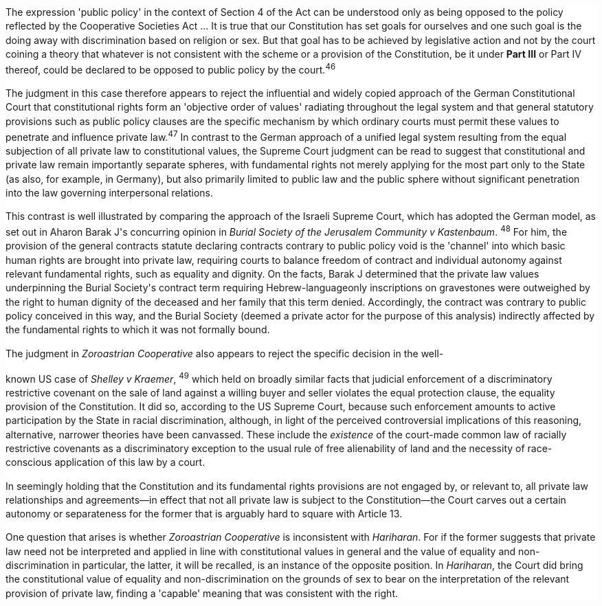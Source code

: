 The expression 'public policy' in the context of Section 4 of the Act can be understood only as being opposed to the policy reflected by the Cooperative Societies Act … It is true that our Constitution has set goals for ourselves and one such goal is the doing away with discrimination based on religion or sex. But that goal has to be achieved by legislative action and not by the court coining a theory that whatever is not consistent with the scheme or a provision of the Constitution, be it under **Part III** or Part IV thereof, could be declared to be opposed to public policy by the court.<sup>46</sup>

The judgment in this case therefore appears to reject the influential and widely copied approach of the German Constitutional Court that constitutional rights form an 'objective order of values' radiating throughout the legal system and that general statutory provisions such as public policy clauses are the specific mechanism by which ordinary courts must permit these values to penetrate and influence private law.<sup>47</sup> In contrast to the German approach of a unified legal system resulting from the equal subjection of all private law to constitutional values, the Supreme Court judgment can be read to suggest that constitutional and private law remain importantly separate spheres, with fundamental rights not merely applying for the most part only to the State (as also, for example, in Germany), but also primarily limited to public law and the public sphere without significant penetration into the law governing interpersonal relations.

This contrast is well illustrated by comparing the approach of the Israeli Supreme Court, which has adopted the German model, as set out in Aharon Barak J's concurring opinion in *Burial Society of the Jerusalem Community v Kastenbaum*. <sup>48</sup> For him, the provision of the general contracts statute declaring contracts contrary to public policy void is the 'channel' into which basic human rights are brought into private law, requiring courts to balance freedom of contract and individual autonomy against relevant fundamental rights, such as equality and dignity. On the facts, Barak J determined that the private law values underpinning the Burial Society's contract term requiring Hebrew-languageonly inscriptions on gravestones were outweighed by the right to human dignity of the deceased and her family that this term denied. Accordingly, the contract was contrary to public policy conceived in this way, and the Burial Society (deemed a private actor for the purpose of this analysis) indirectly affected by the fundamental rights to which it was not formally bound.

The judgment in *Zoroastrian Cooperative* also appears to reject the specific decision in the well-

known US case of *Shelley v Kraemer*, <sup>49</sup> which held on broadly similar facts that judicial enforcement of a discriminatory restrictive covenant on the sale of land against a willing buyer and seller violates the equal protection clause, the equality provision of the Constitution. It did so, according to the US Supreme Court, because such enforcement amounts to active participation by the State in racial discrimination, although, in light of the perceived controversial implications of this reasoning, alternative, narrower theories have been canvassed. These include the *existence* of the court-made common law of racially restrictive covenants as a discriminatory exception to the usual rule of free alienability of land and the necessity of race-conscious application of this law by a court.

In seemingly holding that the Constitution and its fundamental rights provisions are not engaged by, or relevant to, all private law relationships and agreements—in effect that not all private law is subject to the Constitution—the Court carves out a certain autonomy or separateness for the former that is arguably hard to square with Article 13.

One question that arises is whether *Zoroastrian Cooperative* is inconsistent with *Hariharan*. For if the former suggests that private law need not be interpreted and applied in line with constitutional values in general and the value of equality and non-discrimination in particular, the latter, it will be recalled, is an instance of the opposite position. In *Hariharan*, the Court did bring the constitutional value of equality and non-discrimination on the grounds of sex to bear on the interpretation of the relevant provision of private law, finding a 'capable' meaning that was consistent with the right.
